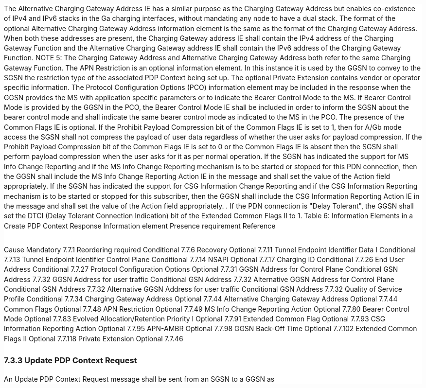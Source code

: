 The Alternative Charging Gateway Address IE has a similar purpose as the
Charging Gateway Address but enables co-existence of IPv4 and IPv6 stacks in
the Ga charging interfaces, without mandating any node to have a dual stack.
The format of the optional Alternative Charging Gateway Address information
element is the same as the format of the Charging Gateway Address.
When both these addresses are present, the Charging Gateway address IE shall
contain the IPv4 address of the Charging Gateway Function and the Alternative
Charging Gateway address IE shall contain the IPv6 address of the Charging
Gateway Function.
NOTE 5: The Charging Gateway Address and Alternative Charging Gateway Address
both refer to the same Charging Gateway Function.
The APN Restriction is an optional information element. In this instance it is
used by the GGSN to convey to the SGSN the restriction type of the associated
PDP Context being set up.
The optional Private Extension contains vendor or operator specific
information.
The Protocol Configuration Options (PCO) information element may be included
in the response when the GGSN provides the MS with application specific
parameters or to indicate the Bearer Control Mode to the MS.
If Bearer Control Mode is provided by the GGSN in the PCO, the Bearer Control
Mode IE shall be included in order to inform the SGSN about the bearer control
mode and shall indicate the same bearer control mode as indicated to the MS in
the PCO.
The presence of the Common Flags IE is optional. If the Prohibit Payload
Compression bit of the Common Flags IE is set to 1, then for A/Gb mode access
the SGSN shall not compress the payload of user data regardless of whether the
user asks for payload compression. If the Prohibit Payload Compression bit of
the Common Flags IE is set to 0 or the Common Flags IE is absent then the SGSN
shall perform payload compression when the user asks for it as per normal
operation.
If the SGSN has indicated the support for MS Info Change Reporting and if the
MS Info Change Reporting mechanism is to be started or stopped for this PDN
connection, then the GGSN shall include the MS Info Change Reporting Action IE
in the message and shall set the value of the Action field appropriately.
If the SGSN has indicated the support for CSG Information Change Reporting and
if the CSG Information Reporting mechanism is to be started or stopped for
this subscriber, then the GGSN shall include the CSG Information Reporting
Action IE in the message and shall set the value of the Action field
appropriately. .
If the PDN connection is \"Delay Tolerant\", the GGSN shall set the DTCI
(Delay Tolerant Connection Indication) bit of the Extended Common Flags II to
1.
Table 6: Information Elements in a Create PDP Context Response
Information element Presence requirement Reference
* * *
Cause Mandatory 7.7.1 Reordering required Conditional 7.7.6 Recovery Optional
7.7.11 Tunnel Endpoint Identifier Data I Conditional 7.7.13 Tunnel Endpoint
Identifier Control Plane Conditional 7.7.14 NSAPI Optional 7.7.17 Charging ID
Conditional 7.7.26 End User Address Conditional 7.7.27 Protocol Configuration
Options Optional 7.7.31 GGSN Address for Control Plane Conditional GSN Address
7.7.32 GGSN Address for user traffic Conditional GSN Address 7.7.32
Alternative GGSN Address for Control Plane Conditional GSN Address 7.7.32
Alternative GGSN Address for user traffic Conditional GSN Address 7.7.32
Quality of Service Profile Conditional 7.7.34 Charging Gateway Address
Optional 7.7.44 Alternative Charging Gateway Address Optional 7.7.44 Common
Flags Optional 7.7.48 APN Restriction Optional 7.7.49 MS Info Change Reporting
Action Optional 7.7.80 Bearer Control Mode Optional 7.7.83 Evolved
Allocation/Retention Priority I Optional 7.7.91 Extended Common Flag Optional
7.7.93 CSG Information Reporting Action Optional 7.7.95 APN-AMBR Optional
7.7.98 GGSN Back-Off Time Optional 7.7.102 Extended Common Flags II Optional
7.7.118 Private Extension Optional 7.7.46
### 7.3.3 Update PDP Context Request
An Update PDP Context Request message shall be sent from an SGSN to a GGSN as